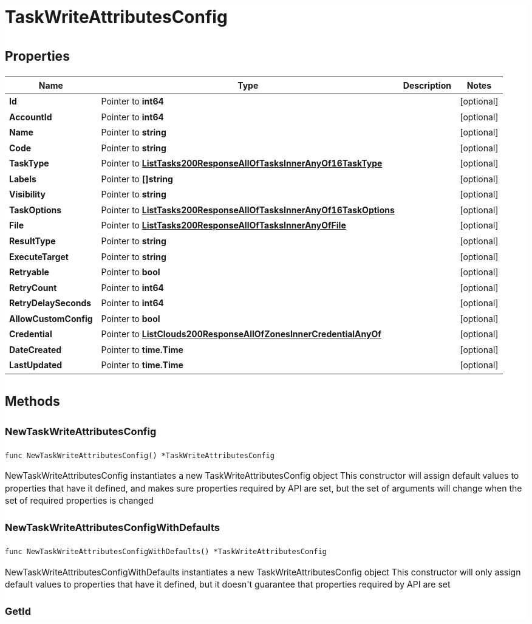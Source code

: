 # TaskWriteAttributesConfig

## Properties

Name | Type | Description | Notes
------------ | ------------- | ------------- | -------------
**Id** | Pointer to **int64** |  | [optional] 
**AccountId** | Pointer to **int64** |  | [optional] 
**Name** | Pointer to **string** |  | [optional] 
**Code** | Pointer to **string** |  | [optional] 
**TaskType** | Pointer to [**ListTasks200ResponseAllOfTasksInnerAnyOf16TaskType**](ListTasks200ResponseAllOfTasksInnerAnyOf16TaskType.md) |  | [optional] 
**Labels** | Pointer to **[]string** |  | [optional] 
**Visibility** | Pointer to **string** |  | [optional] 
**TaskOptions** | Pointer to [**ListTasks200ResponseAllOfTasksInnerAnyOf16TaskOptions**](ListTasks200ResponseAllOfTasksInnerAnyOf16TaskOptions.md) |  | [optional] 
**File** | Pointer to [**ListTasks200ResponseAllOfTasksInnerAnyOfFile**](ListTasks200ResponseAllOfTasksInnerAnyOfFile.md) |  | [optional] 
**ResultType** | Pointer to **string** |  | [optional] 
**ExecuteTarget** | Pointer to **string** |  | [optional] 
**Retryable** | Pointer to **bool** |  | [optional] 
**RetryCount** | Pointer to **int64** |  | [optional] 
**RetryDelaySeconds** | Pointer to **int64** |  | [optional] 
**AllowCustomConfig** | Pointer to **bool** |  | [optional] 
**Credential** | Pointer to [**ListClouds200ResponseAllOfZonesInnerCredentialAnyOf**](ListClouds200ResponseAllOfZonesInnerCredentialAnyOf.md) |  | [optional] 
**DateCreated** | Pointer to **time.Time** |  | [optional] 
**LastUpdated** | Pointer to **time.Time** |  | [optional] 

## Methods

### NewTaskWriteAttributesConfig

`func NewTaskWriteAttributesConfig() *TaskWriteAttributesConfig`

NewTaskWriteAttributesConfig instantiates a new TaskWriteAttributesConfig object
This constructor will assign default values to properties that have it defined,
and makes sure properties required by API are set, but the set of arguments
will change when the set of required properties is changed

### NewTaskWriteAttributesConfigWithDefaults

`func NewTaskWriteAttributesConfigWithDefaults() *TaskWriteAttributesConfig`

NewTaskWriteAttributesConfigWithDefaults instantiates a new TaskWriteAttributesConfig object
This constructor will only assign default values to properties that have it defined,
but it doesn't guarantee that properties required by API are set

### GetId
